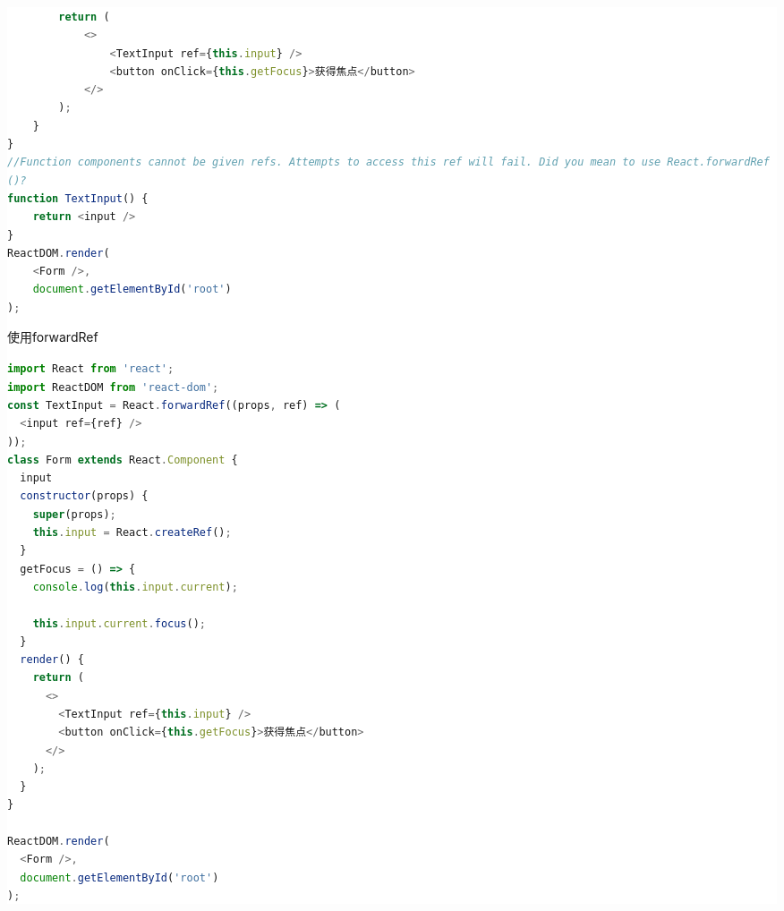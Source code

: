 ```javascript
        return (
            <>
                <TextInput ref={this.input} />
                <button onClick={this.getFocus}>获得焦点</button>
            </>
        );
    }
}
//Function components cannot be given refs. Attempts to access this ref will fail. Did you mean to use React.forwardRef()?
function TextInput() {
    return <input />
}
ReactDOM.render(
    <Form />,
    document.getElementById('root')
);
```

使用forwardRef

```javascript
import React from 'react';
import ReactDOM from 'react-dom';
const TextInput = React.forwardRef((props, ref) => (
  <input ref={ref} />
));
class Form extends React.Component {
  input
  constructor(props) {
    super(props);
    this.input = React.createRef();
  }
  getFocus = () => {
    console.log(this.input.current);

    this.input.current.focus();
  }
  render() {
    return (
      <>
        <TextInput ref={this.input} />
        <button onClick={this.getFocus}>获得焦点</button>
      </>
    );
  }
}

ReactDOM.render(
  <Form />,
  document.getElementById('root')
);
```
